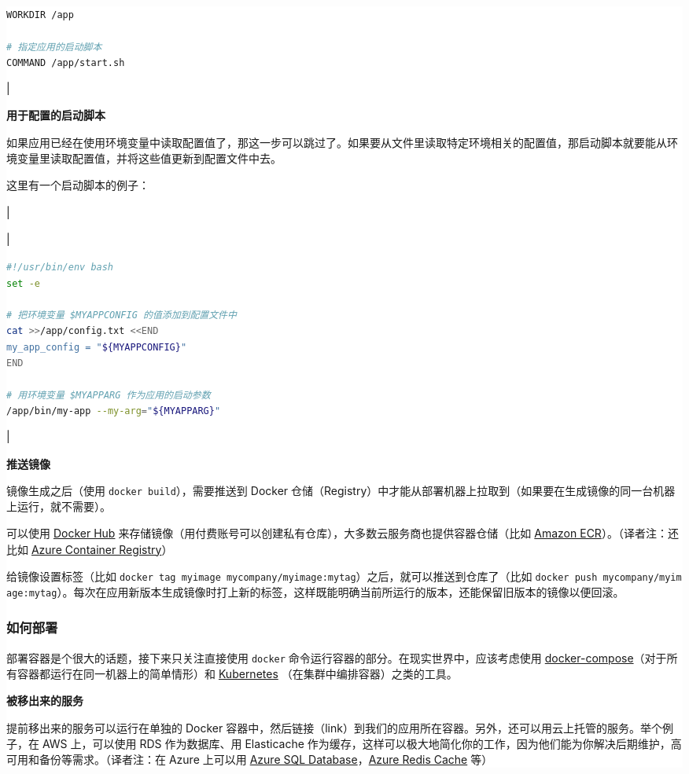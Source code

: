 ```sh
WORKDIR /app

# 指定应用的启动脚本
COMMAND /app/start.sh
```

 |

**用于配置的启动脚本**

如果应用已经在使用环境变量中读取配置值了，那这一步可以跳过了。如果要从文件里读取特定环境相关的配置值，那启动脚本就要能从环境变量里读取配置值，并将这些值更新到配置文件中去。

这里有一个启动脚本的例子：

|



 |

```sh
#!/usr/bin/env bash
set -e

# 把环境变量 $MYAPPCONFIG 的值添加到配置文件中
cat >>/app/config.txt <<END
my_app_config = "${MYAPPCONFIG}"
END

# 用环境变量 $MYAPPARG 作为应用的启动参数
/app/bin/my-app --my-arg="${MYAPPARG}"
```

 |

**推送镜像**

镜像生成之后（使用 `docker build`），需要推送到 Docker 仓储（Registry）中才能从部署机器上拉取到（如果要在生成镜像的同一台机器上运行，就不需要）。

可以使用 [Docker Hub](https://hub.docker.com/) 来存储镜像（用付费账号可以创建私有仓库），大多数云服务商也提供容器仓储（比如 [Amazon ECR](https://aws.amazon.com/ecr/)）。（译者注：还比如 [Azure Container Registry](https://azure.microsoft.com/en-us/services/container-registry/)）

给镜像设置标签（比如 `docker tag myimage mycompany/myimage:mytag`）之后，就可以推送到仓库了（比如 `docker push mycompany/myimage:mytag`）。每次在应用新版本生成镜像时打上新的标签，这样既能明确当前所运行的版本，还能保留旧版本的镜像以便回滚。

### 如何部署[](#如何部署)

部署容器是个很大的话题，接下来只关注直接使用 `docker` 命令运行容器的部分。在现实世界中，应该考虑使用 [docker\-compose](https://docs.docker.com/compose/)（对于所有容器都运行在同一机器上的简单情形）和 [Kubernetes](http://kubernetes.io/) （在集群中编排容器）之类的工具。

**被移出来的服务**

提前移出来的服务可以运行在单独的 Docker 容器中，然后链接（link）到我们的应用所在容器。另外，还可以用云上托管的服务。举个例子，在 AWS 上，可以使用 RDS 作为数据库、用 Elasticache 作为缓存，这样可以极大地简化你的工作，因为他们能为你解决后期维护，高可用和备份等需求。（译者注：在 Azure 上可以用 [Azure SQL Database](https://azure.microsoft.com/en-us/services/sql-database/)，[Azure Redis Cache](https://azure.microsoft.com/en-us/services/cache/) 等）
